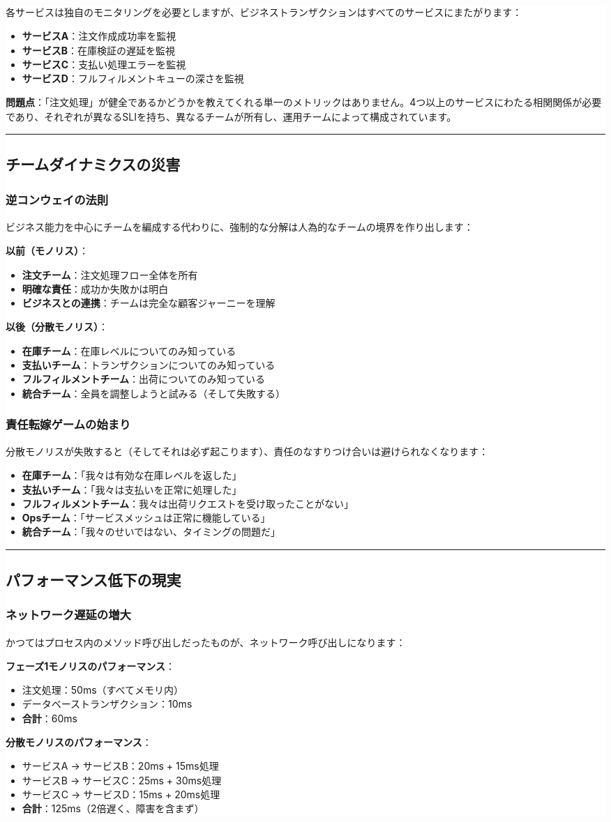 各サービスは独自のモニタリングを必要としますが、ビジネストランザクションはすべてのサービスにまたがります：

- **サービスA**：注文作成成功率を監視
- **サービスB**：在庫検証の遅延を監視
- **サービスC**：支払い処理エラーを監視
- **サービスD**：フルフィルメントキューの深さを監視

**問題点**：「注文処理」が健全であるかどうかを教えてくれる単一のメトリックはありません。4つ以上のサービスにわたる相関関係が必要であり、それぞれが異なるSLIを持ち、異なるチームが所有し、運用チームによって構成されています。

---

## チームダイナミクスの災害

### 逆コンウェイの法則

ビジネス能力を中心にチームを編成する代わりに、強制的な分解は人為的なチームの境界を作り出します：

**以前（モノリス）**：
- **注文チーム**：注文処理フロー全体を所有
- **明確な責任**：成功か失敗かは明白
- **ビジネスとの連携**：チームは完全な顧客ジャーニーを理解

**以後（分散モノリス）**：
- **在庫チーム**：在庫レベルについてのみ知っている
- **支払いチーム**：トランザクションについてのみ知っている
- **フルフィルメントチーム**：出荷についてのみ知っている
- **統合チーム**：全員を調整しようと試みる（そして失敗する）

### 責任転嫁ゲームの始まり

分散モノリスが失敗すると（そしてそれは必ず起こります）、責任のなすりつけ合いは避けられなくなります：

- **在庫チーム**：「我々は有効な在庫レベルを返した」
- **支払いチーム**：「我々は支払いを正常に処理した」
- **フルフィルメントチーム**：我々は出荷リクエストを受け取ったことがない」
- **Opsチーム**：「サービスメッシュは正常に機能している」
- **統合チーム**：「我々のせいではない、タイミングの問題だ」

---

## パフォーマンス低下の現実

### ネットワーク遅延の増大

かつてはプロセス内のメソッド呼び出しだったものが、ネットワーク呼び出しになります：

**フェーズ1モノリスのパフォーマンス**：
- 注文処理：50ms（すべてメモリ内）
- データベーストランザクション：10ms
- **合計**：60ms

**分散モノリスのパフォーマンス**：
- サービスA → サービスB：20ms + 15ms処理
- サービスB → サービスC：25ms + 30ms処理  
- サービスC → サービスD：15ms + 20ms処理
- **合計**：125ms（2倍遅く、障害を含まず）
